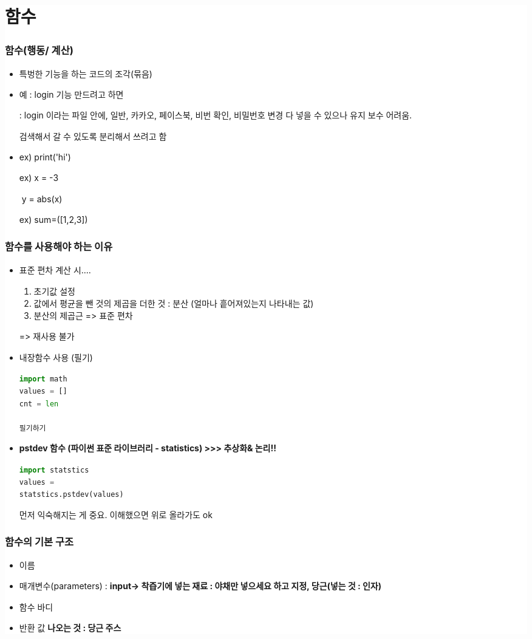# 함수 

### 함수(행동/ 계산)

- 특벙한 기능을 하는 코드의 조각(묶음)

- 예 : login 기능 만드려고 하면

  : login 이라는 파일 안에, 일반, 카카오, 페이스북, 비번 확인, 비밀번호 변경 다 넣을 수 있으나 유지 보수 어려움.

  검색해서 갈 수 있도록 분리해서 쓰려고 함

- ex) print('hi')

  ex) x = -3

  ​	  y = abs(x)

  ex) sum=([1,2,3])

### 함수를 사용해야 하는 이유

- 표준 편차 계산 시.... 

  1. 초기값 설정
  2. 값에서 평균을 뺀 것의 제곱을 더한 것 : 분산 (얼마나 흩어져있는지 나타내는 값)
  3. 분산의 제곱근 => 표준 편차

  => 재사용 불가

- 내장함수 사용 (필기)

  ```python
  import math
  values = []
  cnt = len
  
  필기하기
  ```

- **pstdev  함수 (파이썬 표준 라이브러리 - statistics) >>> 추상화& 논리!!**

  ```python
  import statstics
  values = 
  statstics.pstdev(values)
  ```

  먼저 익숙해지는 게 중요. 이해했으면 위로 올라가도 ok

### 함수의 기본 구조

- 이름

- 매개변수(parameters) : **input-> 착즙기에 넣는 재료 : 야채만 넣으세요 하고 지정, 당근(넣는 것 : 인자)**

- 함수 바디

- 반환 값 **나오는 것 : 당근 주스**
